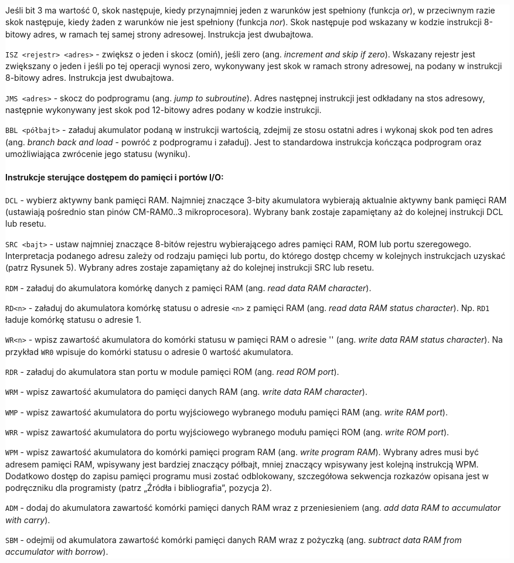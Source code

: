 Jeśli bit 3 ma wartość 0, skok następuje, kiedy przynajmniej jeden z warunków jest spełniony (funkcja *or*), w przeciwnym razie skok następuje, kiedy żaden z warunków nie jest spełniony (funkcja *nor*). Skok następuje pod wskazany w kodzie instrukcji 8-bitowy adres, w ramach tej samej strony adresowej. Instrukcja jest dwubajtowa.

`ISZ <rejestr> <adres>` - zwiększ o jeden i skocz (omiń), jeśli zero (ang. *increment and skip if zero*). Wskazany rejestr jest zwiększany o jeden i jeśli po tej operacji wynosi zero, wykonywany jest skok w ramach strony adresowej, na podany w instrukcji 8-bitowy adres. Instrukcja jest dwubajtowa.

`JMS <adres>` - skocz do podprogramu (ang. *jump to subroutine*). Adres następnej instrukcji jest odkładany na stos adresowy, następnie wykonywany jest skok pod 12-bitowy adres podany w kodzie instrukcji.

`BBL <półbajt>` - załaduj akumulator podaną w instrukcji wartością, zdejmij ze stosu ostatni adres i wykonaj skok pod ten adres (ang. *branch back and load* - powróć z podprogramu i załaduj). Jest to standardowa instrukcja kończąca podprogram oraz umożliwiająca zwrócenie jego statusu (wyniku).

#### Instrukcje sterujące dostępem do pamięci i portów I/O:

`DCL` - wybierz aktywny bank pamięci RAM. Najmniej znaczące 3-bity akumulatora wybierają aktualnie aktywny bank pamięci RAM (ustawiają pośrednio stan pinów CM-RAM0..3 mikroprocesora). Wybrany bank zostaje zapamiętany aż do kolejnej instrukcji DCL lub resetu.

`SRC <bajt>` - ustaw najmniej znaczące 8-bitów rejestru wybierającego adres pamięci RAM, ROM lub portu szeregowego. Interpretacja podanego adresu zależy od rodzaju pamięci lub portu, do którego dostęp chcemy w kolejnych instrukcjach uzyskać (patrz Rysunek 5). Wybrany adres zostaje zapamiętany aż do kolejnej instrukcji SRC lub resetu.

`RDM` - załaduj do akumulatora komórkę danych z pamięci RAM (ang. *read data RAM character*).

`RD<n>` - załaduj do akumulatora komórkę statusu o adresie `<n>` z pamięci RAM (ang. *read data RAM status character*). Np. `RD1` ładuje komórkę statusu o adresie 1.

`WR<n>` - wpisz zawartość akumulatora do komórki statusu w pamięci RAM o adresie '<n>' (ang. *write data RAM status character*). Na przykład `WR0` wpisuje do komórki statusu o adresie 0 wartość akumulatora.

`RDR` - załaduj do akumulatora stan portu w module pamięci ROM (ang. *read ROM port*).

`WRM` - wpisz zawartość akumulatora do pamięci danych RAM (ang. *write data RAM character*).

`WMP` - wpisz zawartość akumulatora do portu wyjściowego wybranego modułu pamięci RAM (ang. *write RAM port*).

`WRR` - wpisz zawartość akumulatora do portu wyjściowego wybranego modułu pamięci ROM (ang. *write ROM port*).

`WPM` - wpisz zawartość akumulatora do komórki pamięci program RAM (ang. *write program RAM*). Wybrany adres musi być adresem pamięci RAM, wpisywany jest bardziej znaczący półbajt, mniej znaczący wpisywany jest kolejną instrukcją WPM. Dodatkowo dostęp do zapisu pamięci programu musi zostać odblokowany, szczegółowa sekwencja rozkazów opisana jest w podręczniku dla programisty (patrz „Źródła i bibliografia”, pozycja 2).

`ADM` - dodaj do akumulatora zawartość komórki pamięci danych RAM wraz z przeniesieniem (ang. *add data RAM to accumulator with carry*).

`SBM` - odejmij od akumulatora zawartość komórki pamięci danych RAM wraz z pożyczką (ang. *subtract data RAM from accumulator with borrow*).
